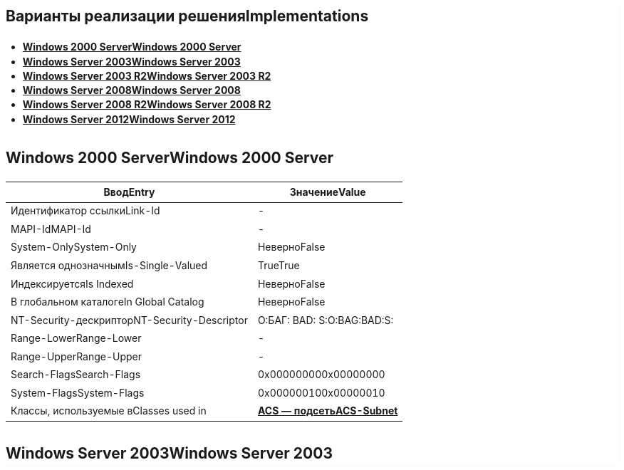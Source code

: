 

## <a name="implementations"></a><span data-ttu-id="fbfce-124">Варианты реализации решения</span><span class="sxs-lookup"><span data-stu-id="fbfce-124">Implementations</span></span>

-   [<span data-ttu-id="fbfce-125">**Windows 2000 Server**</span><span class="sxs-lookup"><span data-stu-id="fbfce-125">**Windows 2000 Server**</span></span>](#windows-2000-server)
-   [<span data-ttu-id="fbfce-126">**Windows Server 2003**</span><span class="sxs-lookup"><span data-stu-id="fbfce-126">**Windows Server 2003**</span></span>](#windows-server-2003)
-   [<span data-ttu-id="fbfce-127">**Windows Server 2003 R2**</span><span class="sxs-lookup"><span data-stu-id="fbfce-127">**Windows Server 2003 R2**</span></span>](#windows-server-2003-r2)
-   [<span data-ttu-id="fbfce-128">**Windows Server 2008**</span><span class="sxs-lookup"><span data-stu-id="fbfce-128">**Windows Server 2008**</span></span>](#windows-server-2008)
-   [<span data-ttu-id="fbfce-129">**Windows Server 2008 R2**</span><span class="sxs-lookup"><span data-stu-id="fbfce-129">**Windows Server 2008 R2**</span></span>](#windows-server-2008-r2)
-   [<span data-ttu-id="fbfce-130">**Windows Server 2012**</span><span class="sxs-lookup"><span data-stu-id="fbfce-130">**Windows Server 2012**</span></span>](#windows-server-2012)

## <a name="windows-2000-server"></a><span data-ttu-id="fbfce-131">Windows 2000 Server</span><span class="sxs-lookup"><span data-stu-id="fbfce-131">Windows 2000 Server</span></span>



| <span data-ttu-id="fbfce-132">Ввод</span><span class="sxs-lookup"><span data-stu-id="fbfce-132">Entry</span></span> | <span data-ttu-id="fbfce-133">Значение</span><span class="sxs-lookup"><span data-stu-id="fbfce-133">Value</span></span> |
|------------------------|----------------------------------------------|
| <span data-ttu-id="fbfce-134">Идентификатор ссылки</span><span class="sxs-lookup"><span data-stu-id="fbfce-134">Link-Id</span></span>                | \-                                           |
| <span data-ttu-id="fbfce-135">MAPI-Id</span><span class="sxs-lookup"><span data-stu-id="fbfce-135">MAPI-Id</span></span>                | \-                                           |
| <span data-ttu-id="fbfce-136">System-Only</span><span class="sxs-lookup"><span data-stu-id="fbfce-136">System-Only</span></span>            | <span data-ttu-id="fbfce-137">Неверно</span><span class="sxs-lookup"><span data-stu-id="fbfce-137">False</span></span>                                        |
| <span data-ttu-id="fbfce-138">Является однозначным</span><span class="sxs-lookup"><span data-stu-id="fbfce-138">Is-Single-Valued</span></span>       | <span data-ttu-id="fbfce-139">True</span><span class="sxs-lookup"><span data-stu-id="fbfce-139">True</span></span>                                         |
| <span data-ttu-id="fbfce-140">Индексируется</span><span class="sxs-lookup"><span data-stu-id="fbfce-140">Is Indexed</span></span>             | <span data-ttu-id="fbfce-141">Неверно</span><span class="sxs-lookup"><span data-stu-id="fbfce-141">False</span></span>                                        |
| <span data-ttu-id="fbfce-142">В глобальном каталоге</span><span class="sxs-lookup"><span data-stu-id="fbfce-142">In Global Catalog</span></span>      | <span data-ttu-id="fbfce-143">Неверно</span><span class="sxs-lookup"><span data-stu-id="fbfce-143">False</span></span>                                        |
| <span data-ttu-id="fbfce-144">NT-Security-дескриптор</span><span class="sxs-lookup"><span data-stu-id="fbfce-144">NT-Security-Descriptor</span></span> | <span data-ttu-id="fbfce-145">О:БАГ: BAD: S:</span><span class="sxs-lookup"><span data-stu-id="fbfce-145">O:BAG:BAD:S:</span></span>                                 |
| <span data-ttu-id="fbfce-146">Range-Lower</span><span class="sxs-lookup"><span data-stu-id="fbfce-146">Range-Lower</span></span>            | \-                                           |
| <span data-ttu-id="fbfce-147">Range-Upper</span><span class="sxs-lookup"><span data-stu-id="fbfce-147">Range-Upper</span></span>            | \-                                           |
| <span data-ttu-id="fbfce-148">Search-Flags</span><span class="sxs-lookup"><span data-stu-id="fbfce-148">Search-Flags</span></span>           | <span data-ttu-id="fbfce-149">0x00000000</span><span class="sxs-lookup"><span data-stu-id="fbfce-149">0x00000000</span></span>                                   |
| <span data-ttu-id="fbfce-150">System-Flags</span><span class="sxs-lookup"><span data-stu-id="fbfce-150">System-Flags</span></span>           | <span data-ttu-id="fbfce-151">0x00000010</span><span class="sxs-lookup"><span data-stu-id="fbfce-151">0x00000010</span></span>                                   |
| <span data-ttu-id="fbfce-152">Классы, используемые в</span><span class="sxs-lookup"><span data-stu-id="fbfce-152">Classes used in</span></span>        | [<span data-ttu-id="fbfce-153">**ACS — подсеть**</span><span class="sxs-lookup"><span data-stu-id="fbfce-153">**ACS-Subnet**</span></span>](c-acssubnet.md)<br/> |



## <a name="windows-server-2003"></a><span data-ttu-id="fbfce-154">Windows Server 2003</span><span class="sxs-lookup"><span data-stu-id="fbfce-154">Windows Server 2003</span></span>
